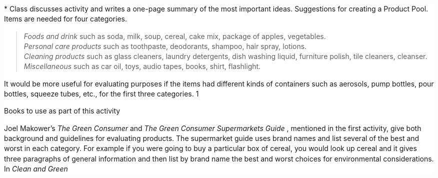 <dt>
* Class discusses activity and writes a one-page summary of the most important ideas. Suggestions for creating a Product Pool.
</dt>
</dt>
</dt>
</dt>
</dt>
</dt>
</dt>
</dl>
</blockquote>
Items are needed for four categories.
<blockquote>
<dl>
<dt>
<i>
Foods and drink
</i>
such as soda, milk, soup, cereal, cake mix, package of apples, vegetables.
<dt>
<i>
Personal care products
</i>
such as toothpaste, deodorants, shampoo, hair spray, lotions.
<dt>
<i>
Cleaning products
</i>
such as glass cleaners, laundry detergents, dish washing liquid, furniture polish, tile cleaners, cleanser.
<dt>
<i>
Miscellaneous
</i>
such as car oil, toys, audio tapes, books, shirt, flashlight.
</dt>
</dt>
</dt>
</dt>
</dl>
</blockquote>
It would be more useful for evaluating purposes if the items had different kinds of containers such as aerosols, pump bottles, pour bottles, squeeze tubes, etc., for the first three categories. 1
<p>
Books to use as part of this activity
</p>
<p>
Joel Makower’s
<i>
The Green Consumer
</i>
and
<i>
The Green Consumer Supermarkets Guide
</i>
, mentioned in the first activity, give both background and guidelines for evaluating products. The supermarket guide uses brand names and list several of the best and worst in each category. For example if you were going to buy a particular box of cereal, you would look up cereal and it gives three paragraphs of general information and then list by brand name the best and worst choices for environmental considerations. In
<i>
Clean and Green
</i>
